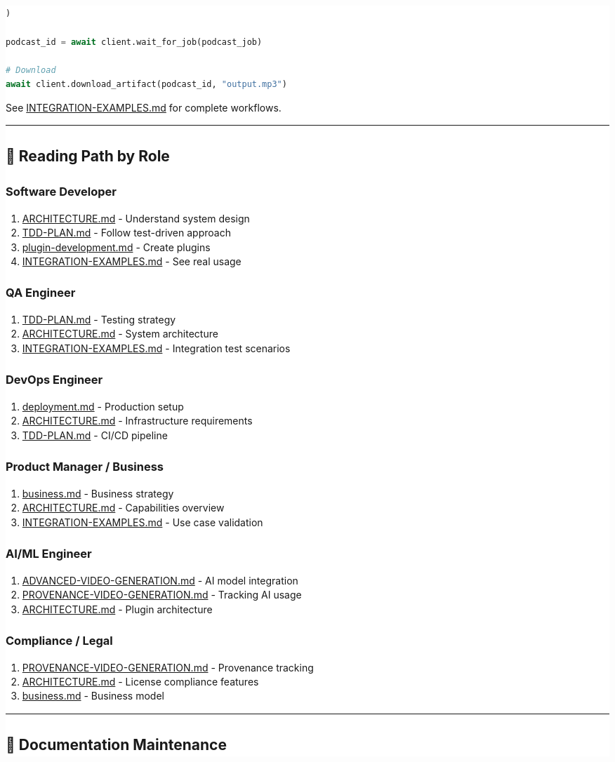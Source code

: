 ```python
)

podcast_id = await client.wait_for_job(podcast_job)

# Download
await client.download_artifact(podcast_id, "output.mp3")
```

See [INTEGRATION-EXAMPLES.md](./INTEGRATION-EXAMPLES.md) for complete workflows.

---

## 📖 Reading Path by Role

### Software Developer
1. [ARCHITECTURE.md](./ARCHITECTURE.md) - Understand system design
2. [TDD-PLAN.md](./TDD-PLAN.md) - Follow test-driven approach
3. [plugin-development.md](./plugin-development.md) - Create plugins
4. [INTEGRATION-EXAMPLES.md](./INTEGRATION-EXAMPLES.md) - See real usage

### QA Engineer
1. [TDD-PLAN.md](./TDD-PLAN.md) - Testing strategy
2. [ARCHITECTURE.md](./ARCHITECTURE.md) - System architecture
3. [INTEGRATION-EXAMPLES.md](./INTEGRATION-EXAMPLES.md) - Integration test scenarios

### DevOps Engineer
1. [deployment.md](./deployment.md) - Production setup
2. [ARCHITECTURE.md](./ARCHITECTURE.md) - Infrastructure requirements
3. [TDD-PLAN.md](./TDD-PLAN.md) - CI/CD pipeline

### Product Manager / Business
1. [business.md](./business.md) - Business strategy
2. [ARCHITECTURE.md](./ARCHITECTURE.md) - Capabilities overview
3. [INTEGRATION-EXAMPLES.md](./INTEGRATION-EXAMPLES.md) - Use case validation

### AI/ML Engineer
1. [ADVANCED-VIDEO-GENERATION.md](./ADVANCED-VIDEO-GENERATION.md) - AI model integration
2. [PROVENANCE-VIDEO-GENERATION.md](./PROVENANCE-VIDEO-GENERATION.md) - Tracking AI usage
3. [ARCHITECTURE.md](./ARCHITECTURE.md) - Plugin architecture

### Compliance / Legal
1. [PROVENANCE-VIDEO-GENERATION.md](./PROVENANCE-VIDEO-GENERATION.md) - Provenance tracking
2. [ARCHITECTURE.md](./ARCHITECTURE.md) - License compliance features
3. [business.md](./business.md) - Business model

---

## 🔄 Documentation Maintenance
